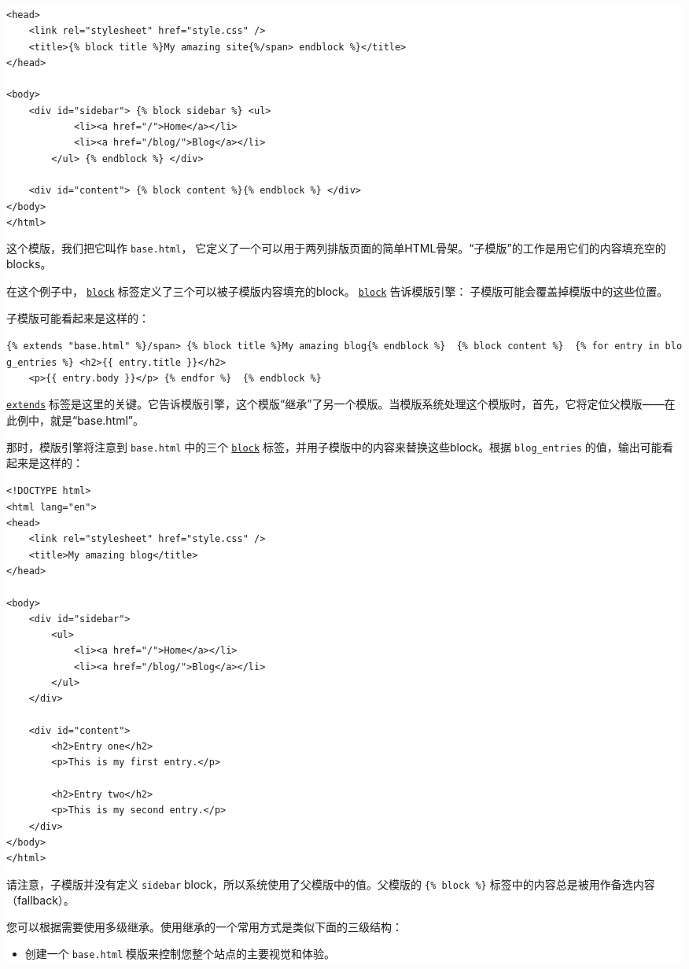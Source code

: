 ```
<head>
    <link rel="stylesheet" href="style.css" />
    <title>{% block title %}My amazing site{%/span> endblock %}</title>
</head>

<body>
    <div id="sidebar"> {% block sidebar %} <ul>
            <li><a href="/">Home</a></li>
            <li><a href="/blog/">Blog</a></li>
        </ul> {% endblock %} </div>

    <div id="content"> {% block content %}{% endblock %} </div>
</body>
</html> 
```

这个模版，我们把它叫作 `base.html`， 它定义了一个可以用于两列排版页面的简单HTML骨架。“子模版”的工作是用它们的内容填充空的blocks。

在这个例子中， [`block`](builtins.html#std:templatetag-block) 标签定义了三个可以被子模版内容填充的block。 [`block`](builtins.html#std:templatetag-block) 告诉模版引擎： 子模版可能会覆盖掉模版中的这些位置。

子模版可能看起来是这样的：

```
{% extends "base.html" %}/span> {% block title %}My amazing blog{% endblock %}  {% block content %}  {% for entry in blog_entries %} <h2>{{ entry.title }}</h2>
    <p>{{ entry.body }}</p> {% endfor %}  {% endblock %} 
```

[`extends`](builtins.html#std:templatetag-extends) 标签是这里的关键。它告诉模版引擎，这个模版“继承”了另一个模版。当模版系统处理这个模版时，首先，它将定位父模版——在此例中，就是“base.html”。

那时，模版引擎将注意到 `base.html` 中的三个 [`block`](builtins.html#std:templatetag-block) 标签，并用子模版中的内容来替换这些block。根据 `blog_entries` 的值，输出可能看起来是这样的：

```
<!DOCTYPE html>
<html lang="en">
<head>
    <link rel="stylesheet" href="style.css" />
    <title>My amazing blog</title>
</head>

<body>
    <div id="sidebar">
        <ul>
            <li><a href="/">Home</a></li>
            <li><a href="/blog/">Blog</a></li>
        </ul>
    </div>

    <div id="content">
        <h2>Entry one</h2>
        <p>This is my first entry.</p>

        <h2>Entry two</h2>
        <p>This is my second entry.</p>
    </div>
</body>
</html> 
```

请注意，子模版并没有定义 `sidebar` block，所以系统使用了父模版中的值。父模版的 `{% block %}` 标签中的内容总是被用作备选内容（fallback）。

您可以根据需要使用多级继承。使用继承的一个常用方式是类似下面的三级结构：

*   创建一个 `base.html` 模版来控制您整个站点的主要视觉和体验。